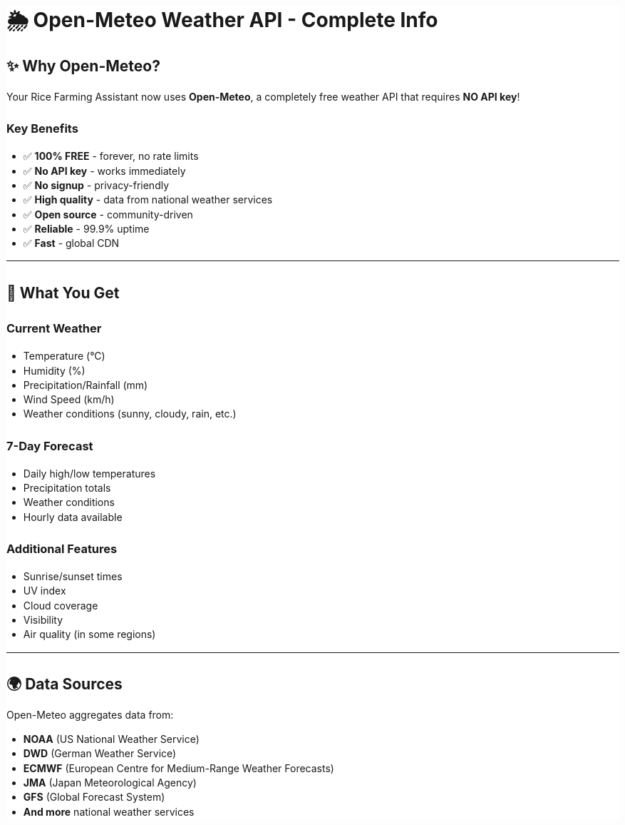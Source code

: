 # 🌦️ Open-Meteo Weather API - Complete Info

## ✨ Why Open-Meteo?

Your Rice Farming Assistant now uses **Open-Meteo**, a completely free weather API that requires **NO API key**!

### Key Benefits
- ✅ **100% FREE** - forever, no rate limits
- ✅ **No API key** - works immediately
- ✅ **No signup** - privacy-friendly
- ✅ **High quality** - data from national weather services
- ✅ **Open source** - community-driven
- ✅ **Reliable** - 99.9% uptime
- ✅ **Fast** - global CDN

---

## 🎯 What You Get

### Current Weather
- Temperature (°C)
- Humidity (%)
- Precipitation/Rainfall (mm)
- Wind Speed (km/h)
- Weather conditions (sunny, cloudy, rain, etc.)

### 7-Day Forecast
- Daily high/low temperatures
- Precipitation totals
- Weather conditions
- Hourly data available

### Additional Features
- Sunrise/sunset times
- UV index
- Cloud coverage
- Visibility
- Air quality (in some regions)

---

## 🌍 Data Sources

Open-Meteo aggregates data from:
- **NOAA** (US National Weather Service)
- **DWD** (German Weather Service)
- **ECMWF** (European Centre for Medium-Range Weather Forecasts)
- **JMA** (Japan Meteorological Agency)
- **GFS** (Global Forecast System)
- **And more** national weather services

